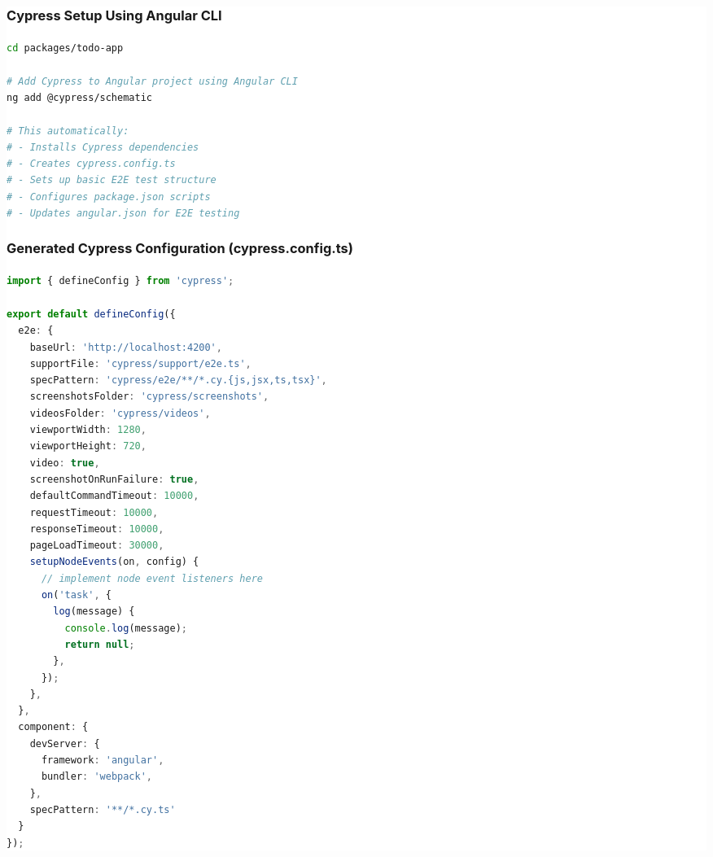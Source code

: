 ### Cypress Setup Using Angular CLI

```bash
cd packages/todo-app

# Add Cypress to Angular project using Angular CLI
ng add @cypress/schematic

# This automatically:
# - Installs Cypress dependencies
# - Creates cypress.config.ts
# - Sets up basic E2E test structure
# - Configures package.json scripts
# - Updates angular.json for E2E testing
```

### Generated Cypress Configuration (cypress.config.ts)
```typescript
import { defineConfig } from 'cypress';

export default defineConfig({
  e2e: {
    baseUrl: 'http://localhost:4200',
    supportFile: 'cypress/support/e2e.ts',
    specPattern: 'cypress/e2e/**/*.cy.{js,jsx,ts,tsx}',
    screenshotsFolder: 'cypress/screenshots',
    videosFolder: 'cypress/videos',
    viewportWidth: 1280,
    viewportHeight: 720,
    video: true,
    screenshotOnRunFailure: true,
    defaultCommandTimeout: 10000,
    requestTimeout: 10000,
    responseTimeout: 10000,
    pageLoadTimeout: 30000,
    setupNodeEvents(on, config) {
      // implement node event listeners here
      on('task', {
        log(message) {
          console.log(message);
          return null;
        },
      });
    },
  },
  component: {
    devServer: {
      framework: 'angular',
      bundler: 'webpack',
    },
    specPattern: '**/*.cy.ts'
  }
});
```

